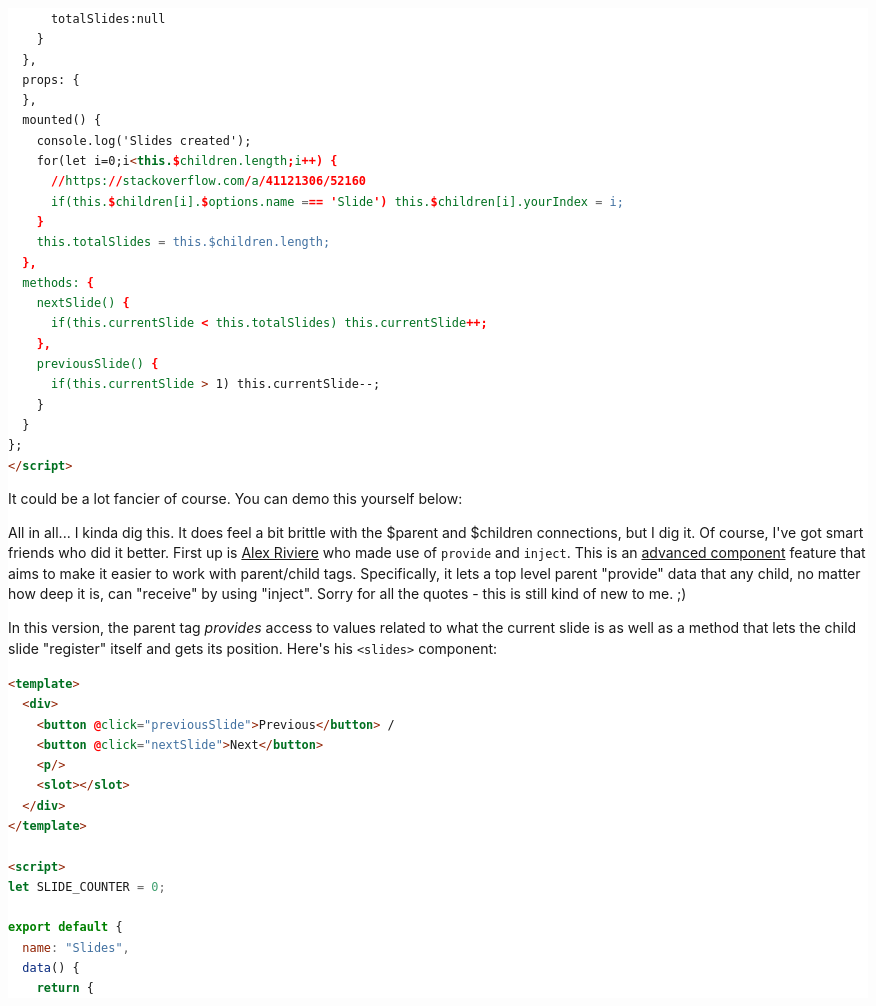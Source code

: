 ```html
      totalSlides:null
    }
  },
  props: {
  },
  mounted() {
    console.log('Slides created');
    for(let i=0;i<this.$children.length;i++) {
      //https://stackoverflow.com/a/41121306/52160
      if(this.$children[i].$options.name === 'Slide') this.$children[i].yourIndex = i;
    }
    this.totalSlides = this.$children.length;
  },
  methods: {
    nextSlide() {
      if(this.currentSlide < this.totalSlides) this.currentSlide++;
    },
    previousSlide() {
      if(this.currentSlide > 1) this.currentSlide--;
    }
  }
};
</script>
```

It could be a lot fancier of course. You can demo this yourself below:

<iframe src="https://codesandbox.io/embed/component-test-gi61v?fontsize=14&hidenavigation=1&theme=dark"
     style="width:100%; height:500px; border:0; border-radius: 4px; overflow:hidden;"
     title="component test"
     allow="accelerometer; ambient-light-sensor; camera; encrypted-media; geolocation; gyroscope; hid; microphone; midi; payment; usb; vr; xr-spatial-tracking"
     sandbox="allow-forms allow-modals allow-popups allow-presentation allow-same-origin allow-scripts"
   ></iframe>

All in all... I kinda dig this. It does feel a bit brittle with the $parent and $children connections, but I dig it. Of course, I've got smart friends who did it better. First up is [Alex Riviere](https://alex.party/) who made use of `provide` and `inject`. This is an [advanced component](https://v3.vuejs.org/guide/component-provide-inject.html) feature that aims to make it easier to work with parent/child tags. Specifically, it lets a top level parent "provide" data that any child, no matter how deep it is, can "receive" by using "inject". Sorry for all the quotes - this is still kind of new to me. ;)

In this version, the parent tag *provides* access to values related to what the current slide is as well as a method that lets the child slide "register" itself and gets its position. Here's his `<slides>` component:

```html
<template>
  <div>
    <button @click="previousSlide">Previous</button> /
    <button @click="nextSlide">Next</button>
    <p/>
    <slot></slot>
  </div>
</template>

<script>
let SLIDE_COUNTER = 0;

export default {
  name: "Slides",
  data() {
    return {
```